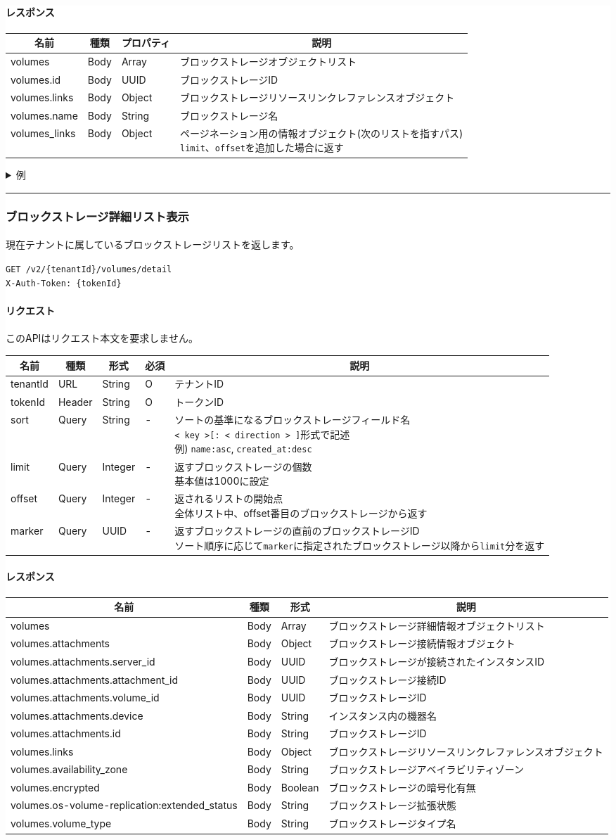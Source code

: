 #### レスポンス

| 名前 | 種類 | プロパティ | 説明 |
|---|---|---|---|
| volumes | Body | Array | ブロックストレージオブジェクトリスト |
| volumes.id | Body | UUID | ブロックストレージID |
| volumes.links | Body | Object | ブロックストレージリソースリンクレファレンスオブジェクト |
| volumes.name | Body | String | ブロックストレージ名 |
| volumes_links  | Body | Object | ページネーション用の情報オブジェクト(次のリストを指すパス)<br>`limit`、`offset`を追加した場合に返す |

<details><summary>例</summary></details>

---

### ブロックストレージ詳細リスト表示
現在テナントに属しているブロックストレージリストを返します。

```
GET /v2/{tenantId}/volumes/detail
X-Auth-Token: {tokenId}
```

#### リクエスト
このAPIはリクエスト本文を要求しません。

| 名前 | 種類 | 形式 | 必須 | 説明                                                                                              |
|---|---|---|---|--------------------------------------------------------------------------------------------------|
| tenantId | URL | String | O | テナントID                                                                                           |
| tokenId | Header | String | O | トークンID                                                                                            |
| sort | Query | String | - | ソートの基準になるブロックストレージフィールド名<br>`< key >[: < direction > ]`形式で記述<br>例) `name:asc`, `created_at:desc` |
| limit | Query | Integer | - | 返すブロックストレージの個数<br>基本値は1000に設定                                                                |
| offset | Query | Integer | - | 返されるリストの開始点<br>全体リスト中、offset番目のブロックストレージから返す                                              |
| marker | Query | UUID | - | 返すブロックストレージの直前のブロックストレージID<br>ソート順序に応じて`marker`に指定されたブロックストレージ以降から`limit`分を返す                |

#### レスポンス

| 名前 | 種類 | 形式 | 説明 |
|---|---|---|---|
| volumes | Body | Array | ブロックストレージ詳細情報オブジェクトリスト |
| volumes.attachments | Body | Object | ブロックストレージ接続情報オブジェクト |
| volumes.attachments.server_id | Body | UUID | ブロックストレージが接続されたインスタンスID |
| volumes.attachments.attachment_id | Body | UUID | ブロックストレージ接続ID |
| volumes.attachments.volume_id | Body | UUID | ブロックストレージID |
| volumes.attachments.device | Body | String | インスタンス内の機器名 |
| volumes.attachments.id | Body | String | ブロックストレージID |
| volumes.links | Body | Object | ブロックストレージリソースリンクレファレンスオブジェクト |
| volumes.availability_zone | Body | String | ブロックストレージアベイラビリティゾーン |
| volumes.encrypted | Body | Boolean | ブロックストレージの暗号化有無 |
| volumes.os-volume-replication:extended_status | Body | String | ブロックストレージ拡張状態 |
| volumes.volume_type | Body | String | ブロックストレージタイプ名 |